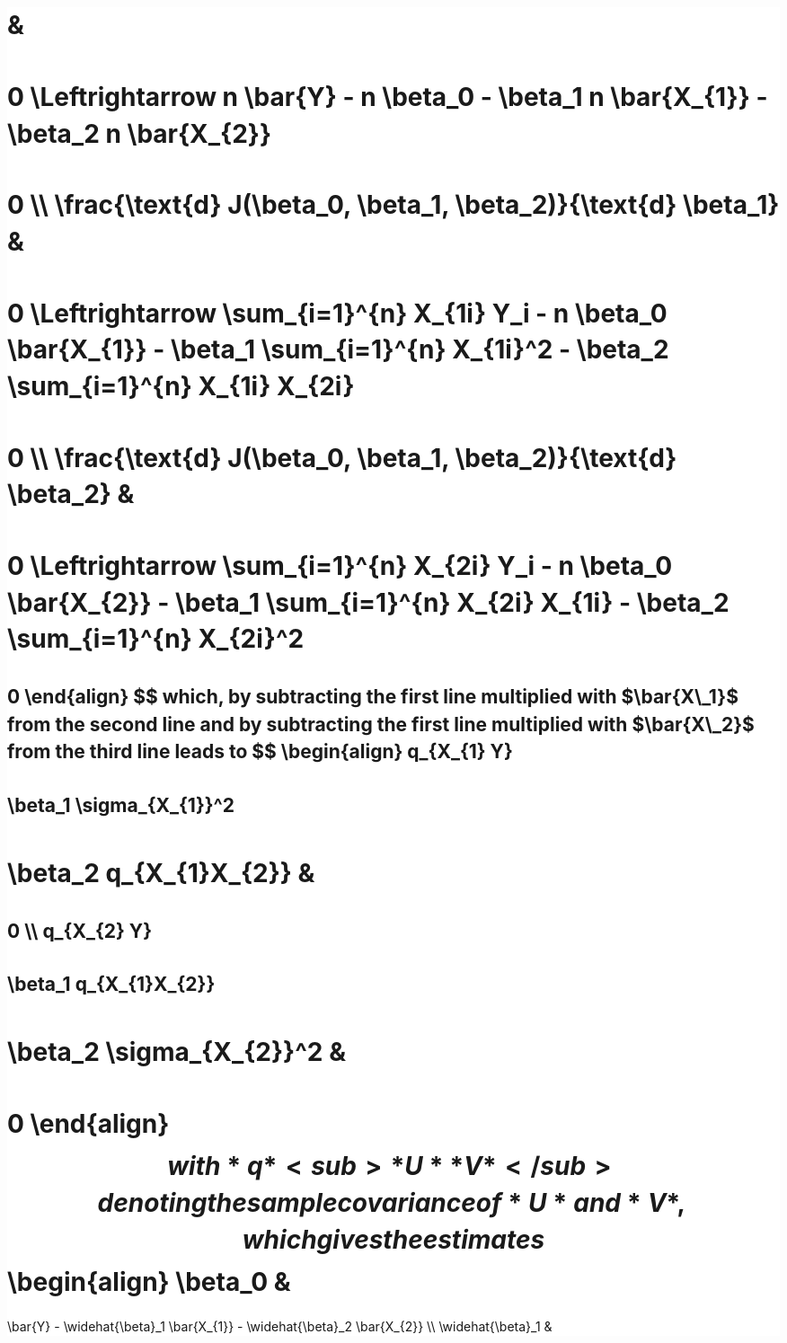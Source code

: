 & 
=
0
\Leftrightarrow 
n \bar{Y} - n \beta\_0 - \beta\_1 n \bar{X\_{1}} - \beta\_2 n \bar{X\_{2}}
=
0
\\\\
\frac{\text{d} J(\beta\_0, \beta\_1, \beta\_2)}{\text{d} \beta\_1}
&
=
0
\Leftrightarrow
\sum\_{i=1}^{n} X\_{1i} Y\_i - n \beta\_0 \bar{X\_{1}} - \beta\_1 \sum\_{i=1}^{n} X\_{1i}^2 - \beta\_2 \sum\_{i=1}^{n} X\_{1i} X\_{2i}
=
0
\\\\
\frac{\text{d} J(\beta\_0, \beta\_1, \beta\_2)}{\text{d} \beta\_2}
&
=
0
\Leftrightarrow
\sum\_{i=1}^{n} X\_{2i} Y\_i - n \beta\_0 \bar{X\_{2}} - \beta\_1 \sum\_{i=1}^{n} X\_{2i} X\_{1i} - \beta\_2 \sum\_{i=1}^{n} X\_{2i}^2
=
0
\end{align}
$$
which, by subtracting the first line multiplied with $\bar{X\_1}$ from
the second line and by subtracting the first line multiplied with
$\bar{X\_2}$ from the third line leads to
$$
\begin{align}
q\_{X\_{1} Y}
- 
\beta\_1 \sigma\_{X\_{1}}^2
- 
\beta\_2 q\_{X\_{1}X\_{2}}
&
=
0
\\\\
q\_{X\_{2} Y}
- 
\beta\_1 q\_{X\_{1}X\_{2}}
- 
\beta\_2 \sigma\_{X\_{2}}^2
&
=
0
\end{align}
$$
with *q*<sub>*U**V*</sub> denoting the sample covariance of *U* and *V*,
which gives the estimates
$$
\begin{align}
\beta\_0 
&
= 
\bar{Y} - \widehat{\beta}\_1 \bar{X\_{1}} - \widehat{\beta}\_2 \bar{X\_{2}}
\\\\
\widehat{\beta}\_1
&